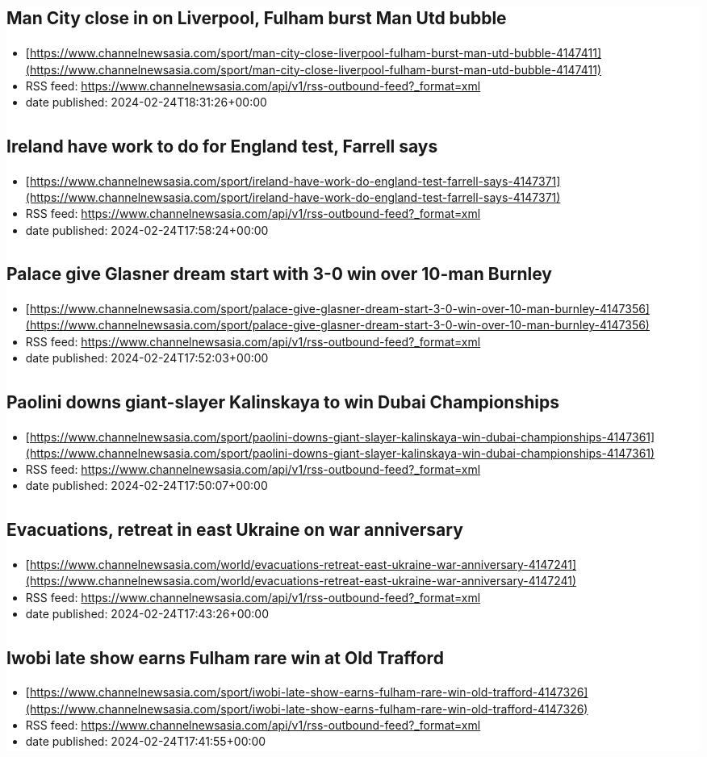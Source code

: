 
## Man City close in on Liverpool, Fulham burst Man Utd bubble
 - [https://www.channelnewsasia.com/sport/man-city-close-liverpool-fulham-burst-man-utd-bubble-4147411](https://www.channelnewsasia.com/sport/man-city-close-liverpool-fulham-burst-man-utd-bubble-4147411)
 - RSS feed: https://www.channelnewsasia.com/api/v1/rss-outbound-feed?_format=xml
 - date published: 2024-02-24T18:31:26+00:00



## Ireland have work to do for England test, Farrell says
 - [https://www.channelnewsasia.com/sport/ireland-have-work-do-england-test-farrell-says-4147371](https://www.channelnewsasia.com/sport/ireland-have-work-do-england-test-farrell-says-4147371)
 - RSS feed: https://www.channelnewsasia.com/api/v1/rss-outbound-feed?_format=xml
 - date published: 2024-02-24T17:58:24+00:00



## Palace give Glasner dream start with 3-0 win over 10-man Burnley
 - [https://www.channelnewsasia.com/sport/palace-give-glasner-dream-start-3-0-win-over-10-man-burnley-4147356](https://www.channelnewsasia.com/sport/palace-give-glasner-dream-start-3-0-win-over-10-man-burnley-4147356)
 - RSS feed: https://www.channelnewsasia.com/api/v1/rss-outbound-feed?_format=xml
 - date published: 2024-02-24T17:52:03+00:00



## Paolini downs giant-slayer Kalinskaya to win Dubai Championships
 - [https://www.channelnewsasia.com/sport/paolini-downs-giant-slayer-kalinskaya-win-dubai-championships-4147361](https://www.channelnewsasia.com/sport/paolini-downs-giant-slayer-kalinskaya-win-dubai-championships-4147361)
 - RSS feed: https://www.channelnewsasia.com/api/v1/rss-outbound-feed?_format=xml
 - date published: 2024-02-24T17:50:07+00:00



## Evacuations, retreat in east Ukraine on war anniversary
 - [https://www.channelnewsasia.com/world/evacuations-retreat-east-ukraine-war-anniversary-4147241](https://www.channelnewsasia.com/world/evacuations-retreat-east-ukraine-war-anniversary-4147241)
 - RSS feed: https://www.channelnewsasia.com/api/v1/rss-outbound-feed?_format=xml
 - date published: 2024-02-24T17:43:26+00:00



## Iwobi late show earns Fulham rare win at Old Trafford
 - [https://www.channelnewsasia.com/sport/iwobi-late-show-earns-fulham-rare-win-old-trafford-4147326](https://www.channelnewsasia.com/sport/iwobi-late-show-earns-fulham-rare-win-old-trafford-4147326)
 - RSS feed: https://www.channelnewsasia.com/api/v1/rss-outbound-feed?_format=xml
 - date published: 2024-02-24T17:41:55+00:00
